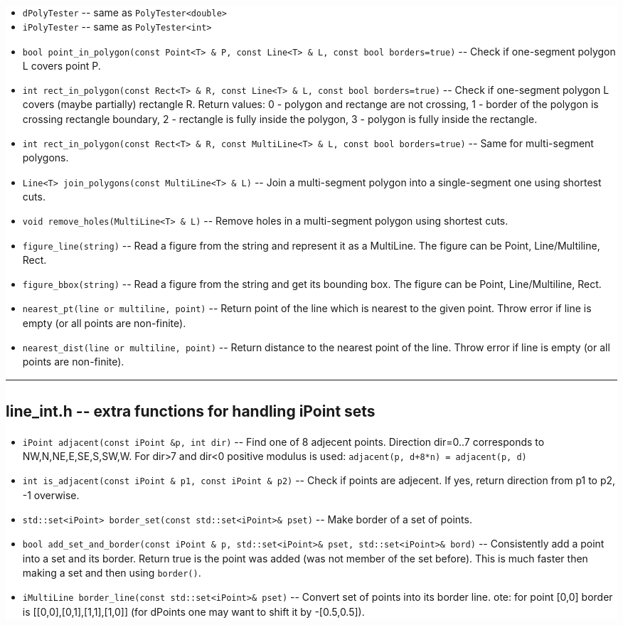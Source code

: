   - `dPolyTester` -- same as `PolyTester<double>`
  - `iPolyTester` -- same as `PolyTester<int>`

* `bool point_in_polygon(const Point<T> & P, const Line<T> & L, const bool borders=true)` --
  Check if one-segment polygon L covers point P.

* `int rect_in_polygon(const Rect<T> & R, const Line<T> & L, const bool borders=true)` --
  Check if one-segment polygon L covers (maybe partially) rectangle R.
  Return values: 0 - polygon and rectange are not crossing, 1 - border of the polygon is
  crossing rectangle boundary, 2 - rectangle is fully inside the polygon, 3 - polygon is
  fully inside the rectangle.

* `int rect_in_polygon(const Rect<T> & R, const MultiLine<T> & L, const bool borders=true)` --
  Same for multi-segment polygons.

* `Line<T> join_polygons(const MultiLine<T> & L)` -- Join a multi-segment
  polygon into a single-segment one using shortest cuts.

* `void remove_holes(MultiLine<T> & L)` -- Remove holes in a multi-segment
  polygon using shortest cuts.

* `figure_line(string)` -- Read a figure from the string and represent it as a MultiLine.
  The figure can be Point, Line/Multiline, Rect.

* `figure_bbox(string)` -- Read a figure from the string and get its bounding box.
  The figure can be Point, Line/Multiline, Rect.

* `nearest_pt(line or multiline, point)` -- Return point of the line which is
  nearest to the given point. Throw error if line is empty (or all points are
  non-finite).

* `nearest_dist(line or multiline, point)` -- Return distance to the nearest point
  of the line. Throw error if line is empty (or all points are
  non-finite).

-----------------
## line_int.h -- extra functions for handling iPoint sets

* `iPoint adjacent(const iPoint &p, int dir)` --  Find one of 8 adjecent points.
  Direction dir=0..7 corresponds to NW,N,NE,E,SE,S,SW,W. For dir>7 and
  dir<0 positive modulus is used: `adjacent(p, d+8*n) = adjacent(p, d)`

* `int is_adjacent(const iPoint & p1, const iPoint & p2)` --
  Check if points are adjecent. If yes, return direction from p1 to p2, -1
  overwise.

* `std::set<iPoint> border_set(const std::set<iPoint>& pset)` -- Make border
  of a set of points.

* `bool add_set_and_border(const iPoint & p,
    std::set<iPoint>& pset, std::set<iPoint>& bord)` --  Consistently add a
  point into a set and its border. Return true is the point was added (was
  not member of the set before). This is much faster then making a set and
  then using `border()`.

* `iMultiLine border_line(const std::set<iPoint>& pset)` --
  Convert set of points into its border line. ote: for point [0,0] border
  is [[0,0],[0,1],[1,1],[1,0]] (for dPoints one may want to shift it by -[0.5,0.5]).
